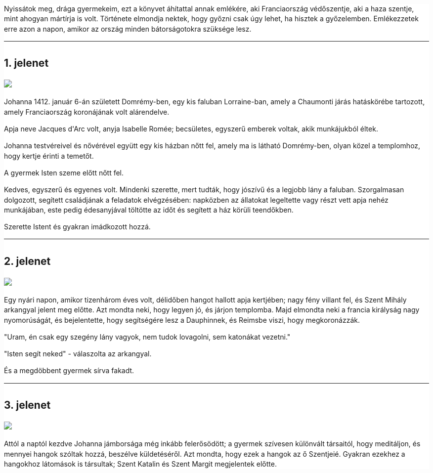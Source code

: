Nyissátok meg, drága gyermekeim, ezt a könyvet áhítattal annak emlékére, aki Franciaország védőszentje, aki a haza szentje, mint ahogyan mártírja is volt. Története elmondja nektek, hogy győzni csak úgy lehet, ha hisztek a győzelemben. Emlékezzetek erre azon a napon, amikor az ország minden bátorságotokra szüksége lesz.

---

## 1. jelenet

![](../public/Boutet/cropped/919976ilsdl.jpg)

Johanna 1412. január 6-án született Domrémy-ben, egy kis faluban Lorraine-ban, amely a Chaumonti járás hatáskörébe tartozott, amely Franciaország koronájának volt alárendelve.

Apja neve Jacques d'Arc volt, anyja Isabelle Romée; becsületes, egyszerű emberek voltak, akik munkájukból éltek.

Johanna testvéreivel és nővérével együtt egy kis házban nőtt fel, amely ma is látható Domrémy-ben, olyan közel a templomhoz, hogy kertje érinti a temetőt.

A gyermek Isten szeme előtt nőtt fel.

Kedves, egyszerű és egyenes volt. Mindenki szerette, mert tudták, hogy jószívű és a legjobb lány a faluban. Szorgalmasan dolgozott, segített családjának a feladatok elvégzésében: napközben az állatokat legeltette vagy részt vett apja nehéz munkájában, este pedig édesanyjával töltötte az időt és segített a ház körüli teendőkben.

Szerette Istent és gyakran imádkozott hozzá.

---

## 2. jelenet

![](../public/Boutet/cropped/919977ilsdl.jpg)

Egy nyári napon, amikor tizenhárom éves volt, délidőben hangot hallott apja kertjében; nagy fény villant fel, és Szent Mihály arkangyal jelent meg előtte. Azt mondta neki, hogy legyen jó, és járjon templomba. Majd elmondta neki a francia királyság nagy nyomorúságát, és bejelentette, hogy segítségére lesz a Dauphinnek, és Reimsbe viszi, hogy megkoronázzák.

"Uram, én csak egy szegény lány vagyok, nem tudok lovagolni, sem katonákat vezetni."

"Isten segít neked" - válaszolta az arkangyal.

És a megdöbbent gyermek sírva fakadt.

---

## 3. jelenet

![](../public/Boutet/cropped/919978ilsdl.jpg)

Attól a naptól kezdve Johanna jámborsága még inkább felerősödött; a gyermek szívesen különvált társaitól, hogy meditáljon, és mennyei hangok szóltak hozzá, beszélve küldetéséről. Azt mondta, hogy ezek a hangok az ő Szentjeié. Gyakran ezekhez a hangokhoz látomások is társultak; Szent Katalin és Szent Margit megjelentek előtte.
